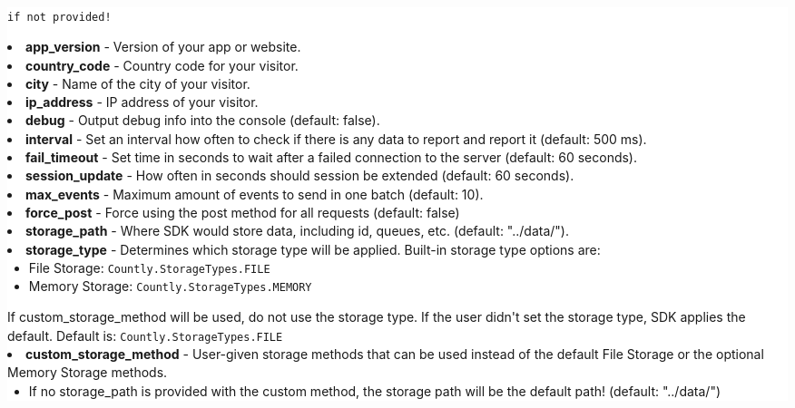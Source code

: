    if not provided!
  </li>
  <li>
    <strong>app_version</strong> - Version of your app or website.
  </li>
  <li>
    <strong>country_code</strong> - Country code for your visitor.
  </li>
  <li>
    <strong>city</strong> - Name of the city of your visitor.
  </li>
  <li>
    <strong>ip_address</strong> - IP address of your visitor.
  </li>
  <li>
    <strong>debug</strong> - Output debug info into the console (default: false).
  </li>
  <li>
    <strong>interval</strong> - Set an interval how often to check if there is
    any data to report and report it (default: 500 ms).
  </li>
  <li>
    <strong>fail_timeout</strong> - Set time in seconds to wait after a failed
    connection to the server (default: 60 seconds).
  </li>
  <li>
    <strong>session_update</strong> - How often in seconds should session be
    extended (default: 60 seconds).
  </li>
  <li>
    <strong>max_events</strong> - Maximum amount of events to send in one batch
    (default: 10).
  </li>
  <li>
    <strong>force_post</strong> - Force using the post method for all requests
    (default: false)
  </li>
  <li>
    <strong>storage_path</strong> - Where SDK would store data, including id,
    queues, etc. (default: "../data/").
  </li>
  <li>
    <strong>storage_type</strong> - Determines which storage type will be applied.
    Built-in storage type options are:
    <ul>
      <li>
        File Storage: <code>Countly.StorageTypes.FILE</code>
      </li>
      <li>
        Memory Storage: <code>Countly.StorageTypes.MEMORY</code>
      </li>
    </ul>
    If custom_storage_method will be used, do not use the storage type. If the
    user didn't set the storage type, SDK applies the default. Default is:
    <code>Countly.StorageTypes.FILE</code>
  </li>
  <li>
    <strong>custom_storage_method</strong> - User-given storage methods that
    can be used instead of the default File Storage or the optional Memory Storage
    methods.
    <ul>
      <li>
        If no storage_path is provided with the custom method, the storage
        path will be the default path! (default: "../data/")